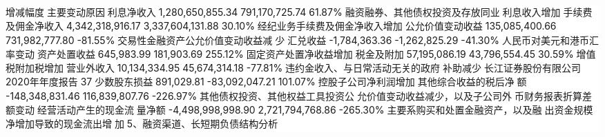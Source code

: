 增减幅度
主要变动原因
利息净收入
1,280,650,855.34
791,170,725.74
61.87%
融资融券、其他债权投资及存放同业
利息收入增加
手续费及佣金净收入
4,342,318,916.17
3,337,604,131.88
30.10%
经纪业务手续费及佣金净收入增加
公允价值变动收益
135,085,400.66
731,982,777.80
-81.55%
交易性金融资产公允价值变动收益减
少
汇兑收益
-1,784,363.36
-1,262,825.29
-41.30%
人民币对美元和港币汇率变动
资产处置收益
645,983.99
181,903.69
255.12%
固定资产处置净收益增加
税金及附加
57,195,086.19
43,796,554.45
30.59%
增值税附加税增加
营业外收入
10,134,334.95
45,674,314.18
-77.81%
违约金收入、与日常活动无关的政府
补助减少
长江证券股份有限公司2020年年度报告
37
少数股东损益
891,029.81
-83,092,047.21
101.07%
控股子公司净利润增加
其他综合收益的税后净
额
-148,348,831.46
116,839,807.76
-226.97%
其他债权投资、其他权益工具投资公
允价值变动收益减少，以及子公司外
币财务报表折算差额变动
经营活动产生的现金流
量净额
-4,498,998,998.90
2,721,794,768.86
-265.30%
主要系购买和处置金融资产，以及融
出资金规模净增加导致的现金流出增
加
5、融资渠道、长短期负债结构分析